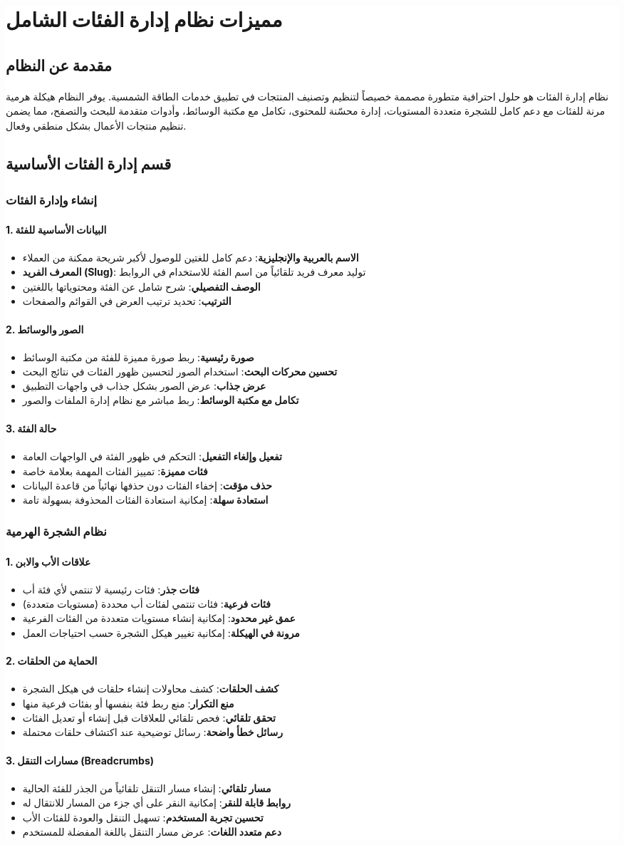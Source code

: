 # مميزات نظام إدارة الفئات الشامل

## مقدمة عن النظام

نظام إدارة الفئات هو حلول احترافية متطورة مصممة خصيصاً لتنظيم وتصنيف المنتجات في تطبيق خدمات الطاقة الشمسية. يوفر النظام هيكلة هرمية مرنة للفئات مع دعم كامل للشجرة متعددة المستويات، إدارة محسّنة للمحتوى، تكامل مع مكتبة الوسائط، وأدوات متقدمة للبحث والتصفح، مما يضمن تنظيم منتجات الأعمال بشكل منطقي وفعال.

## قسم إدارة الفئات الأساسية

### إنشاء وإدارة الفئات

#### 1. **البيانات الأساسية للفئة**
- **الاسم بالعربية والإنجليزية**: دعم كامل للغتين للوصول لأكبر شريحة ممكنة من العملاء
- **المعرف الفريد (Slug)**: توليد معرف فريد تلقائياً من اسم الفئة للاستخدام في الروابط
- **الوصف التفصيلي**: شرح شامل عن الفئة ومحتوياتها باللغتين
- **الترتيب**: تحديد ترتيب العرض في القوائم والصفحات

#### 2. **الصور والوسائط**
- **صورة رئيسية**: ربط صورة مميزة للفئة من مكتبة الوسائط
- **تحسين محركات البحث**: استخدام الصور لتحسين ظهور الفئات في نتائج البحث
- **عرض جذاب**: عرض الصور بشكل جذاب في واجهات التطبيق
- **تكامل مع مكتبة الوسائط**: ربط مباشر مع نظام إدارة الملفات والصور

#### 3. **حالة الفئة**
- **تفعيل وإلغاء التفعيل**: التحكم في ظهور الفئة في الواجهات العامة
- **فئات مميزة**: تمييز الفئات المهمة بعلامة خاصة
- **حذف مؤقت**: إخفاء الفئات دون حذفها نهائياً من قاعدة البيانات
- **استعادة سهلة**: إمكانية استعادة الفئات المحذوفة بسهولة تامة

### نظام الشجرة الهرمية

#### 1. **علاقات الأب والابن**
- **فئات جذر**: فئات رئيسية لا تنتمي لأي فئة أب
- **فئات فرعية**: فئات تنتمي لفئات أب محددة (مستويات متعددة)
- **عمق غير محدود**: إمكانية إنشاء مستويات متعددة من الفئات الفرعية
- **مرونة في الهيكلة**: إمكانية تغيير هيكل الشجرة حسب احتياجات العمل

#### 2. **الحماية من الحلقات**
- **كشف الحلقات**: كشف محاولات إنشاء حلقات في هيكل الشجرة
- **منع التكرار**: منع ربط فئة بنفسها أو بفئات فرعية منها
- **تحقق تلقائي**: فحص تلقائي للعلاقات قبل إنشاء أو تعديل الفئات
- **رسائل خطأ واضحة**: رسائل توضيحية عند اكتشاف حلقات محتملة

#### 3. **مسارات التنقل (Breadcrumbs)**
- **مسار تلقائي**: إنشاء مسار التنقل تلقائياً من الجذر للفئة الحالية
- **روابط قابلة للنقر**: إمكانية النقر على أي جزء من المسار للانتقال له
- **تحسين تجربة المستخدم**: تسهيل التنقل والعودة للفئات الأب
- **دعم متعدد اللغات**: عرض مسار التنقل باللغة المفضلة للمستخدم

